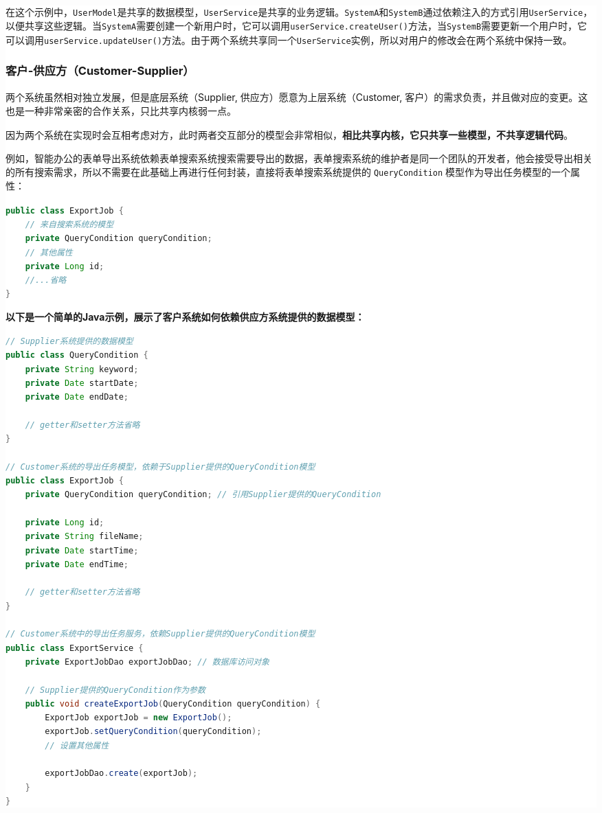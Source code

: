 在这个示例中，`UserModel`是共享的数据模型，`UserService`是共享的业务逻辑。`SystemA`和`SystemB`通过依赖注入的方式引用`UserService`，以便共享这些逻辑。当`SystemA`需要创建一个新用户时，它可以调用`userService.createUser()`方法，当`SystemB`需要更新一个用户时，它可以调用`userService.updateUser()`方法。由于两个系统共享同一个`UserService`实例，所以对用户的修改会在两个系统中保持一致。



### 客户-供应方（Customer-Supplier）

两个系统虽然相对独立发展，但是底层系统（Supplier, 供应方）愿意为上层系统（Customer, 客户）的需求负责，并且做对应的变更。这也是一种非常亲密的合作关系，只比共享内核弱一点。

因为两个系统在实现时会互相考虑对方，此时两者交互部分的模型会非常相似，**相比共享内核，它只共享一些模型，不共享逻辑代码**。

例如，智能办公的表单导出系统依赖表单搜索系统搜索需要导出的数据，表单搜索系统的维护者是同一个团队的开发者，他会接受导出相关的所有搜索需求，所以不需要在此基础上再进行任何封装，直接将表单搜索系统提供的 `QueryCondition` 模型作为导出任务模型的一个属性：

```java
public class ExportJob {
    // 来自搜索系统的模型
    private QueryCondition queryCondition;
    // 其他属性
    private Long id;
    //...省略
}
```

**以下是一个简单的Java示例，展示了客户系统如何依赖供应方系统提供的数据模型：**

```java
// Supplier系统提供的数据模型
public class QueryCondition {
    private String keyword;
    private Date startDate;
    private Date endDate;

    // getter和setter方法省略
}

// Customer系统的导出任务模型，依赖于Supplier提供的QueryCondition模型
public class ExportJob {
    private QueryCondition queryCondition; // 引用Supplier提供的QueryCondition

    private Long id;
    private String fileName;
    private Date startTime;
    private Date endTime;

    // getter和setter方法省略
}

// Customer系统中的导出任务服务，依赖Supplier提供的QueryCondition模型
public class ExportService {
    private ExportJobDao exportJobDao; // 数据库访问对象

    // Supplier提供的QueryCondition作为参数
    public void createExportJob(QueryCondition queryCondition) {
        ExportJob exportJob = new ExportJob();
        exportJob.setQueryCondition(queryCondition);
        // 设置其他属性

        exportJobDao.create(exportJob);
    }
}
```
